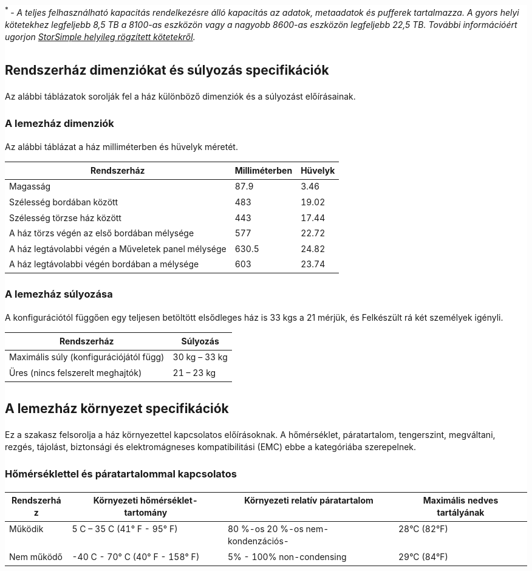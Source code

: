 <sup>* </sup>- *A teljes felhasználható kapacitás rendelkezésre álló kapacitás az adatok, metaadatok és pufferek tartalmazza. A gyors helyi kötetekhez legfeljebb 8,5 TB a 8100-as eszközön vagy a nagyobb 8600-as eszközön legfeljebb 22,5 TB. További információért ugorjon [StorSimple helyileg rögzített kötetekről](storsimple-8000-local-volume-faq.md).*

## <a name="enclosure-dimensions-and-weight-specifications"></a>Rendszerház dimenziókat és súlyozás specifikációk

Az alábbi táblázatok sorolják fel a ház különböző dimenziók és a súlyozást előírásainak.

### <a name="enclosure-dimensions"></a>A lemezház dimenziók

Az alábbi táblázat a ház milliméterben és hüvelyk méretét.

| Rendszerház | Milliméterben | Hüvelyk |
| --- | --- | --- |
| Magasság |87.9 |3.46 |
| Szélesség bordában között |483 |19.02 |
| Szélesség törzse ház között |443 |17.44 |
| A ház törzs végén az első bordában mélysége |577 |22.72 |
| A ház legtávolabbi végén a Műveletek panel mélysége |630.5 |24.82 |
| A ház legtávolabbi végén bordában a mélysége |603 |23.74 |

### <a name="enclosure-weight"></a>A lemezház súlyozása

A konfigurációtól függően egy teljesen betöltött elsődleges ház is 33 kgs a 21 mérjük, és Felkészült rá két személyek igényli.

| Rendszerház | Súlyozás |
| --- | --- |
| Maximális súly (konfigurációjától függ) |30 kg – 33 kg |
| Üres (nincs felszerelt meghajtók) |21 – 23 kg |

## <a name="enclosure-environment-specifications"></a>A lemezház környezet specifikációk

Ez a szakasz felsorolja a ház környezettel kapcsolatos előírásoknak. A hőmérséklet, páratartalom, tengerszint, megváltani, rezgés, tájolást, biztonsági és elektromágneses kompatibilitási (EMC) ebbe a kategóriába szerepelnek.

### <a name="temperature-and-humidity"></a>Hőmérséklettel és páratartalommal kapcsolatos

| Rendszerház | Környezeti hőmérséklet-tartomány | Környezeti relatív páratartalom | Maximális nedves tartályának |
| --- | --- | --- | --- |
| Működik |5 C – 35 C (41° F - 95° F) |80 %-os 20 %-os nem-kondenzációs- |28°C (82°F) |
| Nem működő |-40 C - 70° C (40° F - 158° F) |5% - 100% non-condensing |29°C (84°F) |
